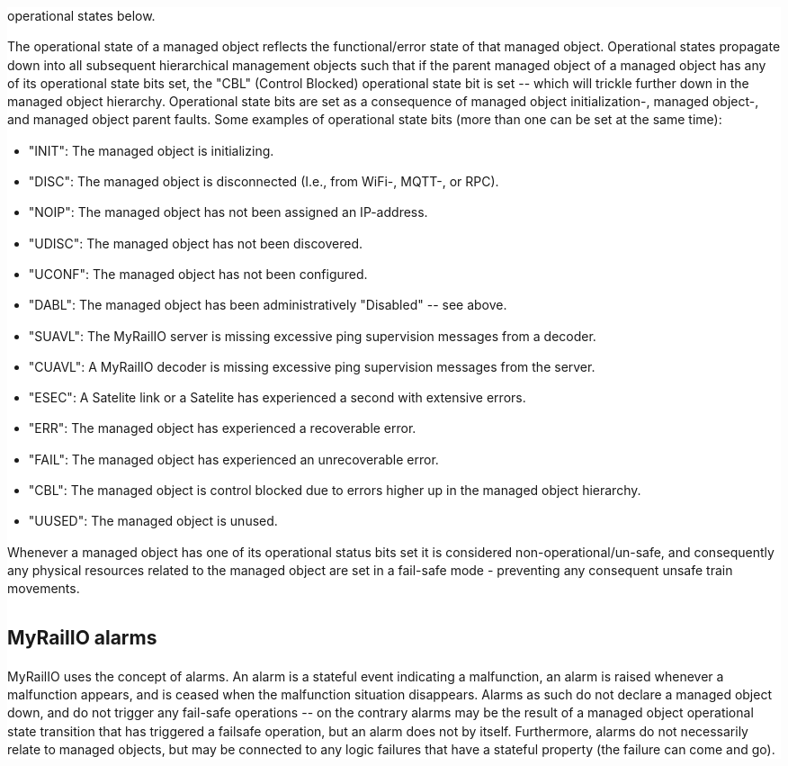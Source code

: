 operational states below.

The operational state of a managed object reflects the functional/error
state of that managed object. Operational states propagate down into all
subsequent hierarchical management objects such that if the parent
managed object of a managed object has any of its operational state bits
set, the "CBL" (Control Blocked) operational state bit is set -- which
will trickle further down in the managed object hierarchy. Operational
state bits are set as a consequence of managed object initialization-,
managed object-, and managed object parent faults. Some examples of
operational state bits (more than one can be set at the same time):

-   "INIT": The managed object is initializing.

-   "DISC": The managed object is disconnected (I.e., from WiFi-, MQTT-,
    or RPC).

-   \"NOIP\": The managed object has not been assigned an IP-address.

-   "UDISC": The managed object has not been discovered.

-   "UCONF": The managed object has not been configured.

-   "DABL": The managed object has been administratively "Disabled" --
    see above.

-   \"SUAVL\": The MyRailIO server is missing excessive ping supervision
    messages from a decoder.

-   \"CUAVL\": A MyRailIO decoder is missing excessive ping supervision
    messages from the server.

-   "ESEC": A Satelite link or a Satelite has experienced a second with
    extensive errors.

-   "ERR": The managed object has experienced a recoverable error.

-   "FAIL": The managed object has experienced an unrecoverable error.

-   "CBL": The managed object is control blocked due to errors higher up
    in the managed object hierarchy.

-   "UUSED": The managed object is unused.

Whenever a managed object has one of its operational status bits set it
is considered non-operational/un-safe, and consequently any physical
resources related to the managed object are set in a fail-safe mode -
preventing any consequent unsafe train movements.

## MyRailIO alarms

MyRailIO uses the concept of alarms. An alarm is a stateful event
indicating a malfunction, an alarm is raised whenever a malfunction
appears, and is ceased when the malfunction situation disappears. Alarms
as such do not declare a managed object down, and do not trigger any
fail-safe operations -- on the contrary alarms may be the result of a
managed object operational state transition that has triggered a
failsafe operation, but an alarm does not by itself. Furthermore, alarms
do not necessarily relate to managed objects, but may be connected to
any logic failures that have a stateful property (the failure can come
and go).
